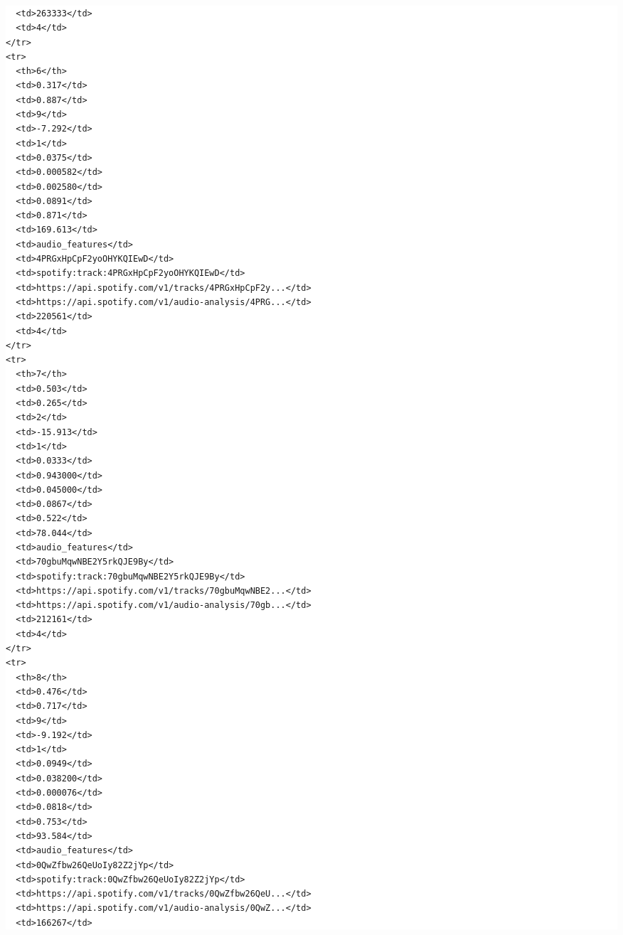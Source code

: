       <td>263333</td>
      <td>4</td>
    </tr>
    <tr>
      <th>6</th>
      <td>0.317</td>
      <td>0.887</td>
      <td>9</td>
      <td>-7.292</td>
      <td>1</td>
      <td>0.0375</td>
      <td>0.000582</td>
      <td>0.002580</td>
      <td>0.0891</td>
      <td>0.871</td>
      <td>169.613</td>
      <td>audio_features</td>
      <td>4PRGxHpCpF2yoOHYKQIEwD</td>
      <td>spotify:track:4PRGxHpCpF2yoOHYKQIEwD</td>
      <td>https://api.spotify.com/v1/tracks/4PRGxHpCpF2y...</td>
      <td>https://api.spotify.com/v1/audio-analysis/4PRG...</td>
      <td>220561</td>
      <td>4</td>
    </tr>
    <tr>
      <th>7</th>
      <td>0.503</td>
      <td>0.265</td>
      <td>2</td>
      <td>-15.913</td>
      <td>1</td>
      <td>0.0333</td>
      <td>0.943000</td>
      <td>0.045000</td>
      <td>0.0867</td>
      <td>0.522</td>
      <td>78.044</td>
      <td>audio_features</td>
      <td>70gbuMqwNBE2Y5rkQJE9By</td>
      <td>spotify:track:70gbuMqwNBE2Y5rkQJE9By</td>
      <td>https://api.spotify.com/v1/tracks/70gbuMqwNBE2...</td>
      <td>https://api.spotify.com/v1/audio-analysis/70gb...</td>
      <td>212161</td>
      <td>4</td>
    </tr>
    <tr>
      <th>8</th>
      <td>0.476</td>
      <td>0.717</td>
      <td>9</td>
      <td>-9.192</td>
      <td>1</td>
      <td>0.0949</td>
      <td>0.038200</td>
      <td>0.000076</td>
      <td>0.0818</td>
      <td>0.753</td>
      <td>93.584</td>
      <td>audio_features</td>
      <td>0QwZfbw26QeUoIy82Z2jYp</td>
      <td>spotify:track:0QwZfbw26QeUoIy82Z2jYp</td>
      <td>https://api.spotify.com/v1/tracks/0QwZfbw26QeU...</td>
      <td>https://api.spotify.com/v1/audio-analysis/0QwZ...</td>
      <td>166267</td>